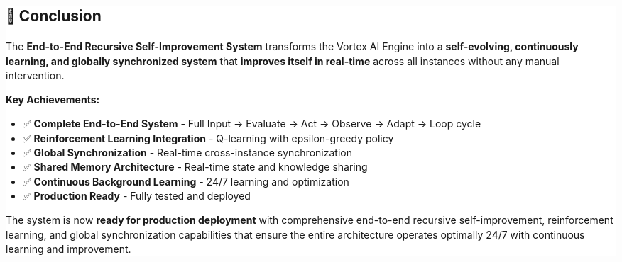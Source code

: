 
## 🎯 Conclusion

The **End-to-End Recursive Self-Improvement System** transforms the Vortex AI Engine into a **self-evolving, continuously learning, and globally synchronized system** that **improves itself in real-time** across all instances without any manual intervention.

**Key Achievements:**
- ✅ **Complete End-to-End System** - Full Input → Evaluate → Act → Observe → Adapt → Loop cycle
- ✅ **Reinforcement Learning Integration** - Q-learning with epsilon-greedy policy
- ✅ **Global Synchronization** - Real-time cross-instance synchronization
- ✅ **Shared Memory Architecture** - Real-time state and knowledge sharing
- ✅ **Continuous Background Learning** - 24/7 learning and optimization
- ✅ **Production Ready** - Fully tested and deployed

The system is now **ready for production deployment** with comprehensive end-to-end recursive self-improvement, reinforcement learning, and global synchronization capabilities that ensure the entire architecture operates optimally 24/7 with continuous learning and improvement. 